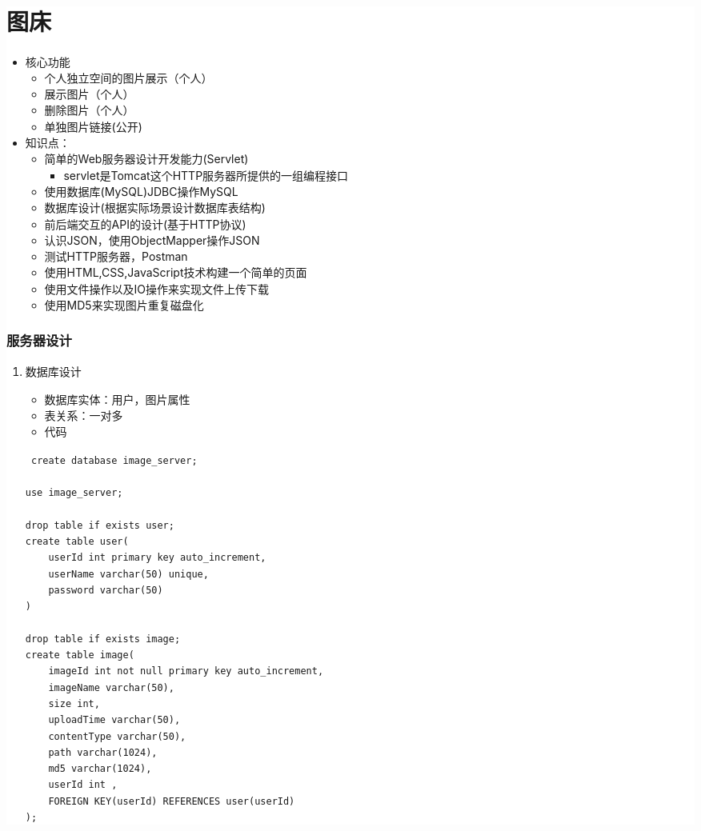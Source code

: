 # 图床

* 核心功能
  * 个人独立空间的图片展示（个人）
  * 展示图片（个人）
  * 删除图片（个人）
  * 单独图片链接(公开)
* 知识点：
  * 简单的Web服务器设计开发能力(Servlet)
    * servlet是Tomcat这个HTTP服务器所提供的一组编程接口
  * 使用数据库(MySQL)JDBC操作MySQL
  * 数据库设计(根据实际场景设计数据库表结构)
  * 前后端交互的API的设计(基于HTTP协议)
  * 认识JSON，使用ObjectMapper操作JSON
  * 测试HTTP服务器，Postman
  * 使用HTML,CSS,JavaScript技术构建一个简单的页面
  * 使用文件操作以及IO操作来实现文件上传下载
  * 使用MD5来实现图片重复磁盘化

### 服务器设计

1. 数据库设计

   * 数据库实体：用户，图片属性
   * 表关系：一对多
   * 代码

   ```mysql
    create database image_server;
    
   use image_server;
       
   drop table if exists user;
   create table user(
       userId int primary key auto_increment,
       userName varchar(50) unique,
       password varchar(50)
   )
   
   drop table if exists image;
   create table image(
       imageId int not null primary key auto_increment,
       imageName varchar(50),
       size int,
       uploadTime varchar(50),
       contentType varchar(50),
       path varchar(1024),
       md5 varchar(1024),
       userId int ,
       FOREIGN KEY(userId) REFERENCES user(userId)
   );
   ```
